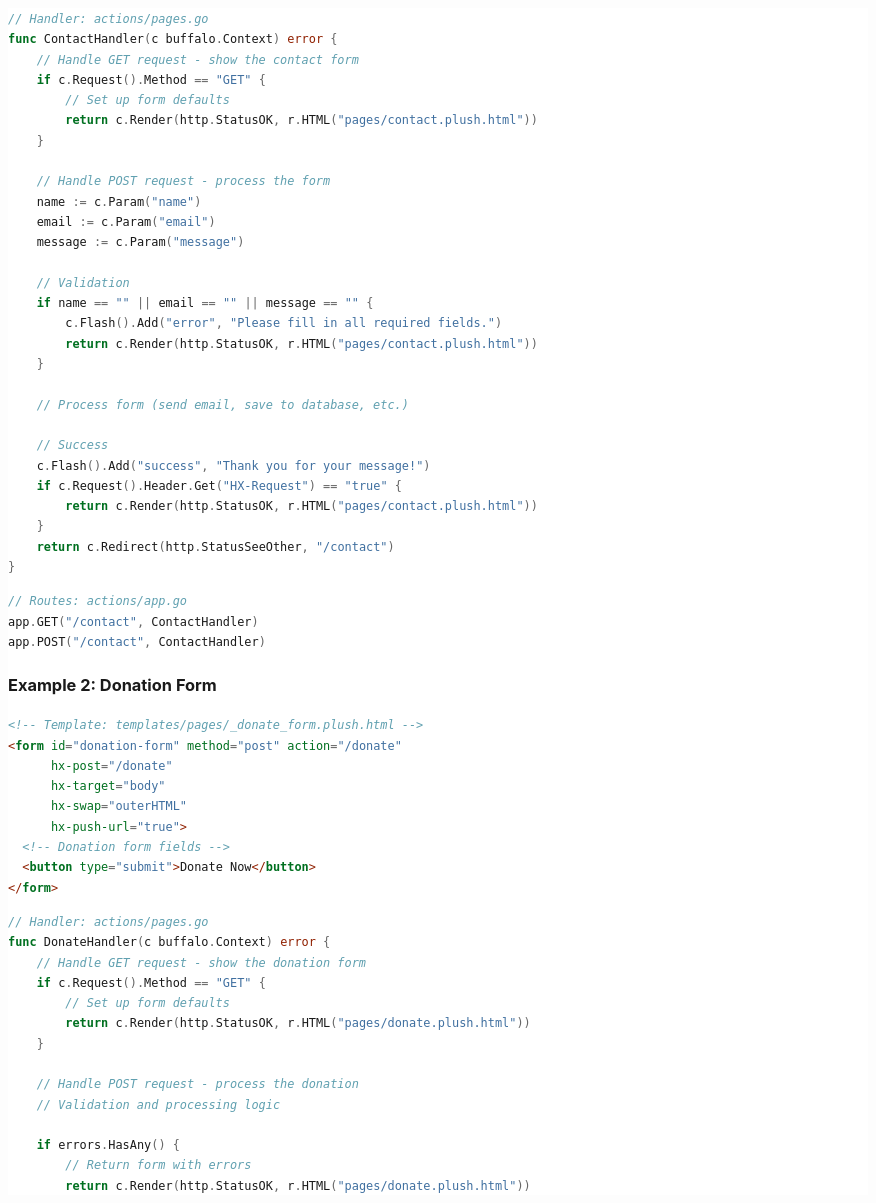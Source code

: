 ```go
// Handler: actions/pages.go
func ContactHandler(c buffalo.Context) error {
    // Handle GET request - show the contact form
    if c.Request().Method == "GET" {
        // Set up form defaults
        return c.Render(http.StatusOK, r.HTML("pages/contact.plush.html"))
    }
    
    // Handle POST request - process the form
    name := c.Param("name")
    email := c.Param("email")
    message := c.Param("message")
    
    // Validation
    if name == "" || email == "" || message == "" {
        c.Flash().Add("error", "Please fill in all required fields.")
        return c.Render(http.StatusOK, r.HTML("pages/contact.plush.html"))
    }
    
    // Process form (send email, save to database, etc.)
    
    // Success
    c.Flash().Add("success", "Thank you for your message!")
    if c.Request().Header.Get("HX-Request") == "true" {
        return c.Render(http.StatusOK, r.HTML("pages/contact.plush.html"))
    }
    return c.Redirect(http.StatusSeeOther, "/contact")
}
```

```go
// Routes: actions/app.go
app.GET("/contact", ContactHandler)
app.POST("/contact", ContactHandler)
```

### Example 2: Donation Form

```html
<!-- Template: templates/pages/_donate_form.plush.html -->
<form id="donation-form" method="post" action="/donate"
      hx-post="/donate" 
      hx-target="body" 
      hx-swap="outerHTML" 
      hx-push-url="true">
  <!-- Donation form fields -->
  <button type="submit">Donate Now</button>
</form>
```

```go
// Handler: actions/pages.go
func DonateHandler(c buffalo.Context) error {
    // Handle GET request - show the donation form
    if c.Request().Method == "GET" {
        // Set up form defaults
        return c.Render(http.StatusOK, r.HTML("pages/donate.plush.html"))
    }
    
    // Handle POST request - process the donation
    // Validation and processing logic
    
    if errors.HasAny() {
        // Return form with errors
        return c.Render(http.StatusOK, r.HTML("pages/donate.plush.html"))
```
